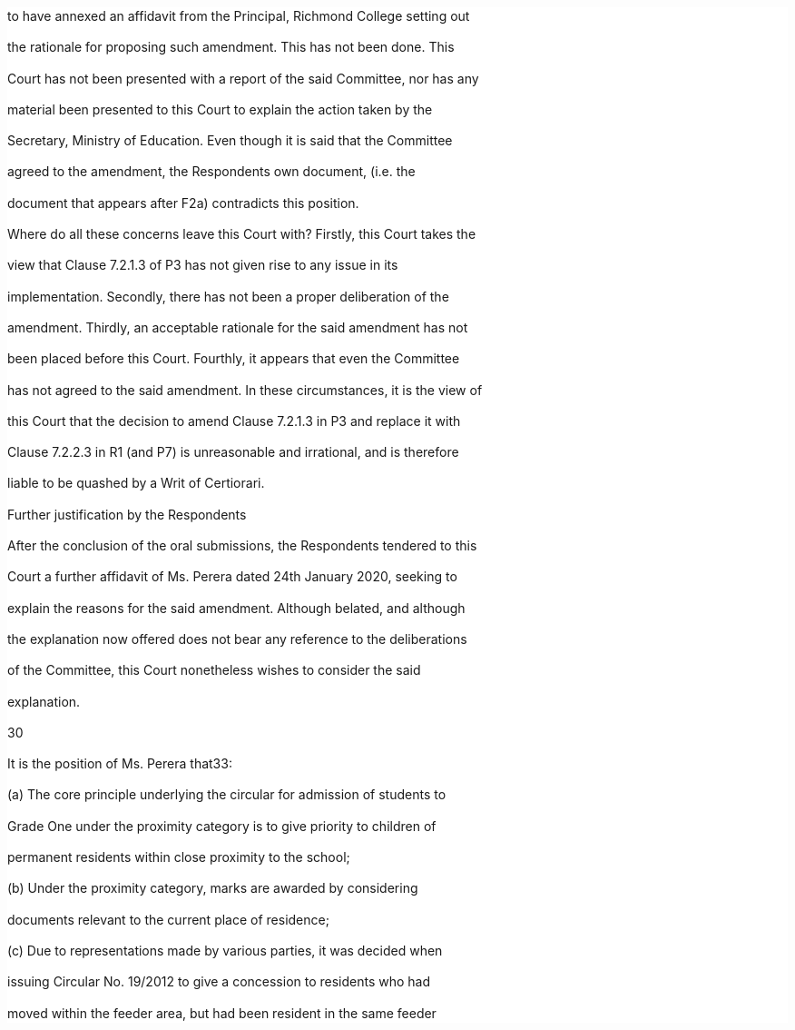 to have annexed an affidavit from the Principal, Richmond College setting out

the rationale for proposing such amendment. This has not been done. This

Court has not been presented with a report of the said Committee, nor has any

material been presented to this Court to explain the action taken by the

Secretary, Ministry of Education. Even though it is said that the Committee

agreed to the amendment, the Respondents own document, (i.e. the

document that appears after F2a) contradicts this position.

Where do all these concerns leave this Court with? Firstly, this Court takes the

view that Clause 7.2.1.3 of P3 has not given rise to any issue in its

implementation. Secondly, there has not been a proper deliberation of the

amendment. Thirdly, an acceptable rationale for the said amendment has not

been placed before this Court. Fourthly, it appears that even the Committee

has not agreed to the said amendment. In these circumstances, it is the view of

this Court that the decision to amend Clause 7.2.1.3 in P3 and replace it with

Clause 7.2.2.3 in R1 (and P7) is unreasonable and irrational, and is therefore

liable to be quashed by a Writ of Certiorari.

Further justification by the Respondents

After the conclusion of the oral submissions, the Respondents tendered to this

Court a further affidavit of Ms. Perera dated 24th January 2020, seeking to

explain the reasons for the said amendment. Although belated, and although

the explanation now offered does not bear any reference to the deliberations

of the Committee, this Court nonetheless wishes to consider the said

explanation.

30

It is the position of Ms. Perera that33:

(a) The core principle underlying the circular for admission of students to

Grade One under the proximity category is to give priority to children of

permanent residents within close proximity to the school;

(b) Under the proximity category, marks are awarded by considering

documents relevant to the current place of residence;

(c) Due to representations made by various parties, it was decided when

issuing Circular No. 19/2012 to give a concession to residents who had

moved within the feeder area, but had been resident in the same feeder
